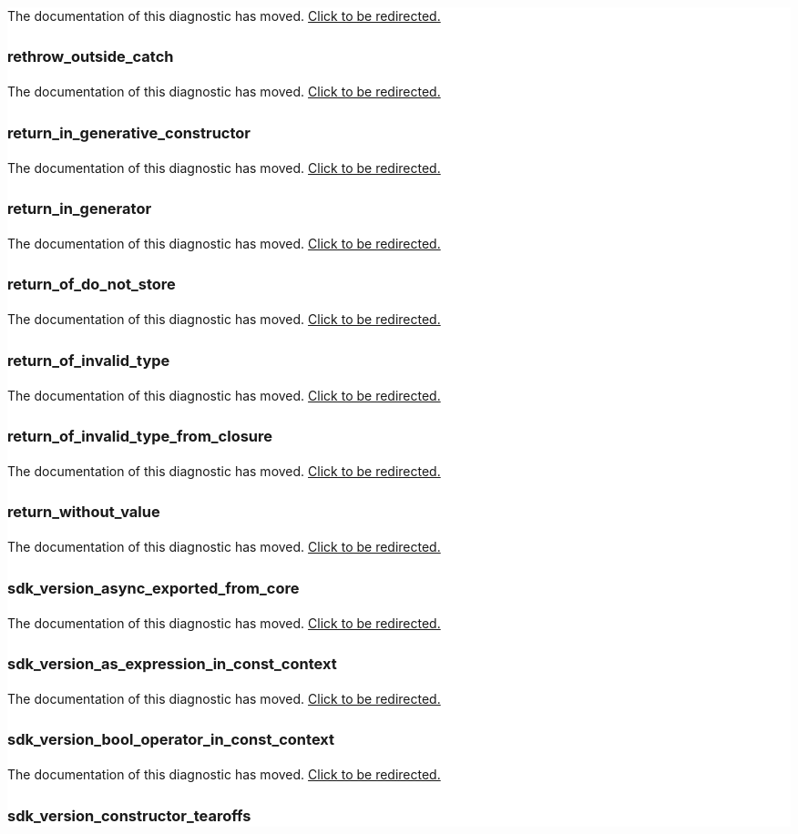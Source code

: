 The documentation of this diagnostic has moved.
[Click to be redirected.](/tools/diagnostics/referenced_before_declaration)

### rethrow_outside_catch

The documentation of this diagnostic has moved.
[Click to be redirected.](/tools/diagnostics/rethrow_outside_catch)

### return_in_generative_constructor

The documentation of this diagnostic has moved.
[Click to be redirected.](/tools/diagnostics/return_in_generative_constructor)

### return_in_generator

The documentation of this diagnostic has moved.
[Click to be redirected.](/tools/diagnostics/return_in_generator)

### return_of_do_not_store

The documentation of this diagnostic has moved.
[Click to be redirected.](/tools/diagnostics/return_of_do_not_store)

### return_of_invalid_type

The documentation of this diagnostic has moved.
[Click to be redirected.](/tools/diagnostics/return_of_invalid_type)

### return_of_invalid_type_from_closure

The documentation of this diagnostic has moved.
[Click to be redirected.](/tools/diagnostics/return_of_invalid_type_from_closure)

### return_without_value

The documentation of this diagnostic has moved.
[Click to be redirected.](/tools/diagnostics/return_without_value)

### sdk_version_async_exported_from_core

The documentation of this diagnostic has moved.
[Click to be redirected.](/tools/diagnostics/sdk_version_async_exported_from_core)

### sdk_version_as_expression_in_const_context

The documentation of this diagnostic has moved.
[Click to be redirected.](/tools/diagnostics/sdk_version_as_expression_in_const_context)

### sdk_version_bool_operator_in_const_context

The documentation of this diagnostic has moved.
[Click to be redirected.](/tools/diagnostics/sdk_version_bool_operator_in_const_context)

### sdk_version_constructor_tearoffs

